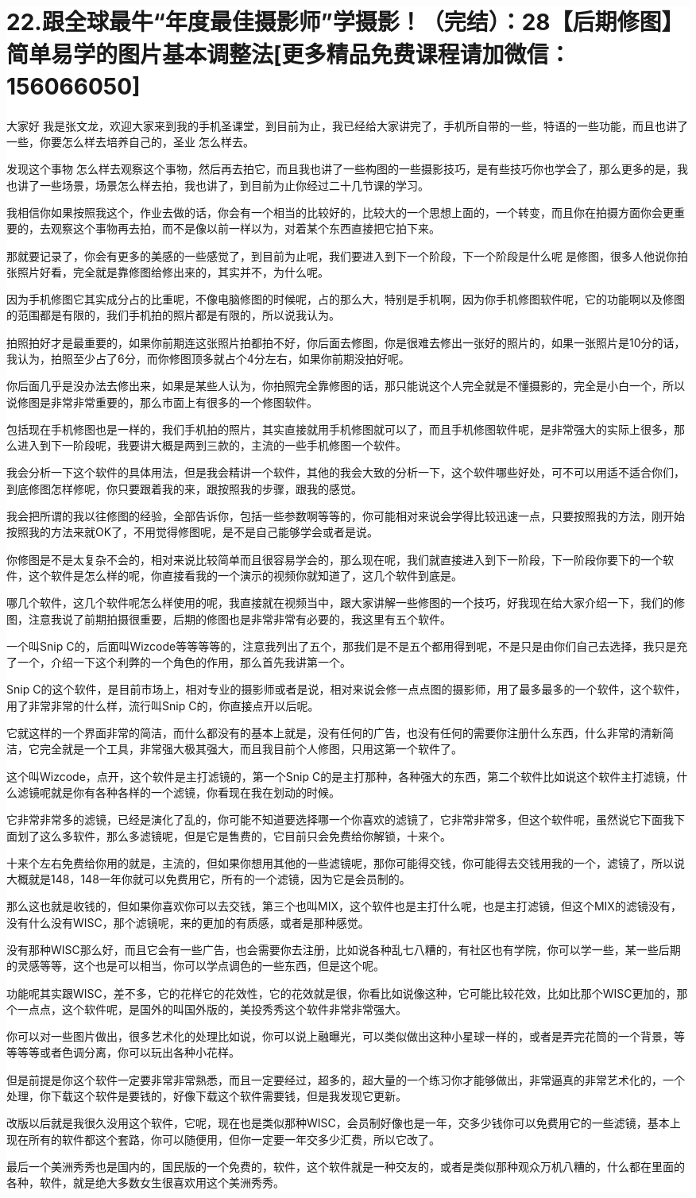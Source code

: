 # 22.跟全球最牛“年度最佳摄影师”学摄影！（完结）：28【后期修图】简单易学的图片基本调整法[更多精品免费课程请加微信：156066050]

大家好 我是张文龙，欢迎大家来到我的手机圣课堂，到目前为止，我已经给大家讲完了，手机所自带的一些，特语的一些功能，而且也讲了一些，你要怎么样去培养自己的，圣业 怎么样去。

发现这个事物 怎么样去观察这个事物，然后再去拍它，而且我也讲了一些构图的一些摄影技巧，是有些技巧你也学会了，那么更多的是，我也讲了一些场景，场景怎么样去拍，我也讲了，到目前为止你经过二十几节课的学习。

我相信你如果按照我这个，作业去做的话，你会有一个相当的比较好的，比较大的一个思想上面的，一个转变，而且你在拍摄方面你会更重要的，去观察这个事物再去拍，而不是像以前一样以为，对着某个东西直接把它拍下来。

那就要记录了，你会有更多的美感的一些感觉了，到目前为止呢，我们要进入到下一个阶段，下一个阶段是什么呢 是修图，很多人他说你拍张照片好看，完全就是靠修图给修出来的，其实并不，为什么呢。

因为手机修图它其实成分占的比重呢，不像电脑修图的时候呢，占的那么大，特别是手机啊，因为你手机修图软件呢，它的功能啊以及修图的范围都是有限的，我们手机拍的照片都是有限的，所以说我认为。

拍照拍好才是最重要的，如果你前期连这张照片拍都拍不好，你后面去修图，你是很难去修出一张好的照片的，如果一张照片是10分的话，我认为，拍照至少占了6分，而你修图顶多就占个4分左右，如果你前期没拍好呢。

你后面几乎是没办法去修出来，如果是某些人认为，你拍照完全靠修图的话，那只能说这个人完全就是不懂摄影的，完全是小白一个，所以说修图是非常非常重要的，那么市面上有很多的一个修图软件。

包括现在手机修图也是一样的，我们手机拍的照片，其实直接就用手机修图就可以了，而且手机修图软件呢，是非常强大的实际上很多，那么进入到下一阶段呢，我要讲大概是两到三款的，主流的一些手机修图一个软件。

我会分析一下这个软件的具体用法，但是我会精讲一个软件，其他的我会大致的分析一下，这个软件哪些好处，可不可以用适不适合你们，到底修图怎样修呢，你只要跟着我的来，跟按照我的步骤，跟我的感觉。

我会把所谓的我以往修图的经验，全部告诉你，包括一些参数啊等等的，你可能相对来说会学得比较迅速一点，只要按照我的方法，刚开始按照我的方法来就OK了，不用觉得修图呢，是不是自己能够学会或者是说。

你修图是不是太复杂不会的，相对来说比较简单而且很容易学会的，那么现在呢，我们就直接进入到下一阶段，下一阶段你要下的一个软件，这个软件是怎么样的呢，你直接看我的一个演示的视频你就知道了，这几个软件到底是。

哪几个软件，这几个软件呢怎么样使用的呢，我直接就在视频当中，跟大家讲解一些修图的一个技巧，好我现在给大家介绍一下，我们的修图，注意我说了前期拍摄很重要，后期的修图也是非常非常有必要的，我这里有五个软件。

一个叫Snip C的，后面叫Wizcode等等等等的，注意我列出了五个，那我们是不是五个都用得到呢，不是只是由你们自己去选择，我只是充了一个，介绍一下这个利弊的一个角色的作用，那么首先我讲第一个。

Snip C的这个软件，是目前市场上，相对专业的摄影师或者是说，相对来说会修一点点图的摄影师，用了最多最多的一个软件，这个软件，用了非常非常的什么样，流行叫Snip C的，你直接点开以后呢。

它就这样的一个界面非常的简洁，而什么都没有的基本上就是，没有任何的广告，也没有任何的需要你注册什么东西，什么非常的清新简洁，它完全就是一个工具，非常强大极其强大，而且我目前个人修图，只用这第一个软件了。

这个叫Wizcode，点开，这个软件是主打滤镜的，第一个Snip C的是主打那种，各种强大的东西，第二个软件比如说这个软件主打滤镜，什么滤镜呢就是你有各种各样的一个滤镜，你看现在我在划动的时候。

它非常非常多的滤镜，已经是演化了乱的，你可能不知道要选择哪一个你喜欢的滤镜了，它非常非常多，但这个软件呢，虽然说它下面我下面划了这么多软件，那么多滤镜呢，但是它是售费的，它目前只会免费给你解锁，十来个。

十来个左右免费给你用的就是，主流的，但如果你想用其他的一些滤镜呢，那你可能得交钱，你可能得去交钱用我的一个，滤镜了，所以说大概就是148，148一年你就可以免费用它，所有的一个滤镜，因为它是会员制的。

那么这也就是收钱的，但如果你喜欢你可以去交钱，第三个也叫MIX，这个软件也是主打什么呢，也是主打滤镜，但这个MIX的滤镜没有，没有什么没有WISC，那个滤镜呢，来的更加的有质感，或者是那种感觉。

没有那种WISC那么好，而且它会有一些广告，也会需要你去注册，比如说各种乱七八糟的，有社区也有学院，你可以学一些，某一些后期的灵感等等，这个也是可以相当，你可以学点调色的一些东西，但是这个呢。

功能呢其实跟WISC，差不多，它的花样它的花效性，它的花效就是很，你看比如说像这种，它可能比较花效，比如比那个WISC更加的，那个一点点，这个软件呢，是国外的叫国外版的，美投秀秀这个软件非常非常强大。

你可以对一些图片做出，很多艺术化的处理比如说，你可以说上融曝光，可以类似做出这种小星球一样的，或者是弄完花筒的一个背景，等等等等或者色调分离，你可以玩出各种小花样。

但是前提是你这个软件一定要非常非常熟悉，而且一定要经过，超多的，超大量的一个练习你才能够做出，非常逼真的非常艺术化的，一个处理，你下载这个软件是要钱的，好像下载这个软件需要钱，但是我发现它更新。

改版以后就是我很久没用这个软件，它呢，现在也是类似那种WISC，会员制好像也是一年，交多少钱你可以免费用它的一些滤镜，基本上现在所有的软件都这个套路，你可以随便用，但你一定要一年交多少汇费，所以它改了。

最后一个美洲秀秀也是国内的，国民版的一个免费的，软件，这个软件就是一种交友的，或者是类似那种观众万机八糟的，什么都在里面的各种，软件，就是绝大多数女生很喜欢用这个美洲秀秀。
